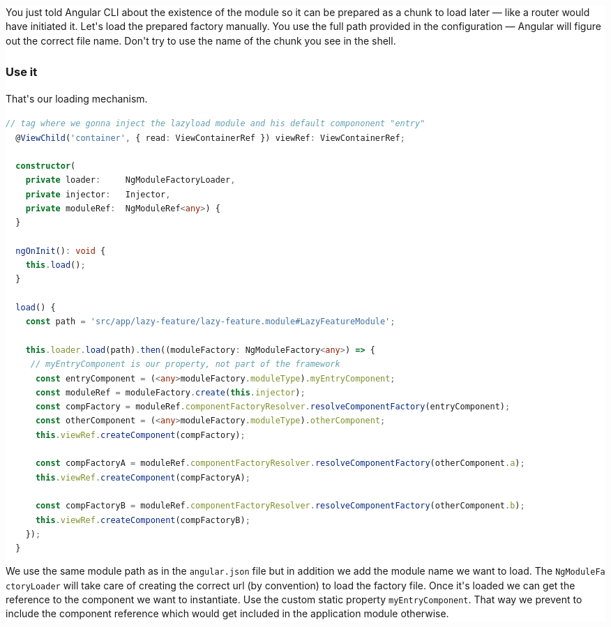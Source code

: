 You just told Angular CLI about the existence of the module so it can be prepared as a chunk to load later — like a router would have initiated it. Let's load the prepared factory manually. You use the full path provided in the configuration — Angular will figure out the correct file name. Don't try to use the name of the chunk you see in the shell.

### Use it

That's our loading mechanism.


```typescript
// tag where we gonna inject the lazyload module and his default compononent "entry"
  @ViewChild('container', { read: ViewContainerRef }) viewRef: ViewContainerRef;

  constructor(
    private loader:     NgModuleFactoryLoader,
    private injector:   Injector,
    private moduleRef:  NgModuleRef<any>) {
  }

  ngOnInit(): void {
    this.load();
  }

  load() {
    const path = 'src/app/lazy-feature/lazy-feature.module#LazyFeatureModule';

    this.loader.load(path).then((moduleFactory: NgModuleFactory<any>) => {
     // myEntryComponent is our property, not part of the framework
      const entryComponent = (<any>moduleFactory.moduleType).myEntryComponent;
      const moduleRef = moduleFactory.create(this.injector);
      const compFactory = moduleRef.componentFactoryResolver.resolveComponentFactory(entryComponent);
      const otherComponent = (<any>moduleFactory.moduleType).otherComponent;
      this.viewRef.createComponent(compFactory);

      const compFactoryA = moduleRef.componentFactoryResolver.resolveComponentFactory(otherComponent.a);
      this.viewRef.createComponent(compFactoryA);

      const compFactoryB = moduleRef.componentFactoryResolver.resolveComponentFactory(otherComponent.b);
      this.viewRef.createComponent(compFactoryB);
    });
  }
```

We use the same module path as in the `angular.json` file but in addition we add the module name we want to load. The `NgModuleFactoryLoader` will take care of creating the correct url (by convention) to load the factory file. Once it's loaded we can get the reference to the component we want to instantiate. Use the custom static property `myEntryComponent`. That way we prevent to include the component reference which would get included in the application module otherwise.
